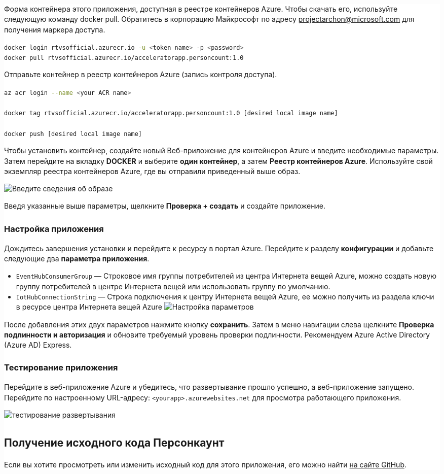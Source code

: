 Форма контейнера этого приложения, доступная в реестре контейнеров Azure. Чтобы скачать его, используйте следующую команду docker pull. Обратитесь в корпорацию Майкрософт по адресу projectarchon@microsoft.com для получения маркера доступа.

```bash
docker login rtvsofficial.azurecr.io -u <token name> -p <password>
docker pull rtvsofficial.azurecr.io/acceleratorapp.personcount:1.0
```

Отправьте контейнер в реестр контейнеров Azure (запись контроля доступа).

```bash
az acr login --name <your ACR name>

docker tag rtvsofficial.azurecr.io/acceleratorapp.personcount:1.0 [desired local image name]

docker push [desired local image name]
```

Чтобы установить контейнер, создайте новый Веб-приложение для контейнеров Azure и введите необходимые параметры. Затем перейдите на вкладку **DOCKER** и выберите **один контейнер**, а затем **Реестр контейнеров Azure**. Используйте свой экземпляр реестра контейнеров Azure, где вы отправили приведенный выше образ.

![Введите сведения об образе](./media/spatial-analysis/solution-app-create-screen.png)

Введя указанные выше параметры, щелкните **Проверка + создать** и создайте приложение.

### <a name="configure-the-app"></a>Настройка приложения 

Дождитесь завершения установки и перейдите к ресурсу в портал Azure. Перейдите к разделу **конфигурации** и добавьте следующие два **параметра приложения**.

* `EventHubConsumerGroup` — Строковое имя группы потребителей из центра Интернета вещей Azure, можно создать новую группу потребителей в центре Интернета вещей или использовать группу по умолчанию. 
* `IotHubConnectionString` — Строка подключения к центру Интернета вещей Azure, ее можно получить из раздела ключи в ресурсе центра Интернета вещей Azure ![ Настройка параметров](./media/spatial-analysis/solution-app-config-page.png)

После добавления этих двух параметров нажмите кнопку **сохранить**. Затем в меню навигации слева щелкните **Проверка подлинности и авторизация** и обновите требуемый уровень проверки подлинности. Рекомендуем Azure Active Directory (Azure AD) Express. 

### <a name="test-the-app"></a>Тестирование приложения

Перейдите в веб-приложение Azure и убедитесь, что развертывание прошло успешно, а веб-приложение запущено. Перейдите по настроенному URL-адресу: `<yourapp>.azurewebsites.net` для просмотра работающего приложения.

![тестирование развертывания](./media/spatial-analysis/solution-app-output.png)

## <a name="get-the-personcount-source-code"></a>Получение исходного кода Персонкаунт
Если вы хотите просмотреть или изменить исходный код для этого приложения, его можно найти [на сайте GitHub](https://github.com/Azure-Samples/cognitive-services-spatial-analysis).
